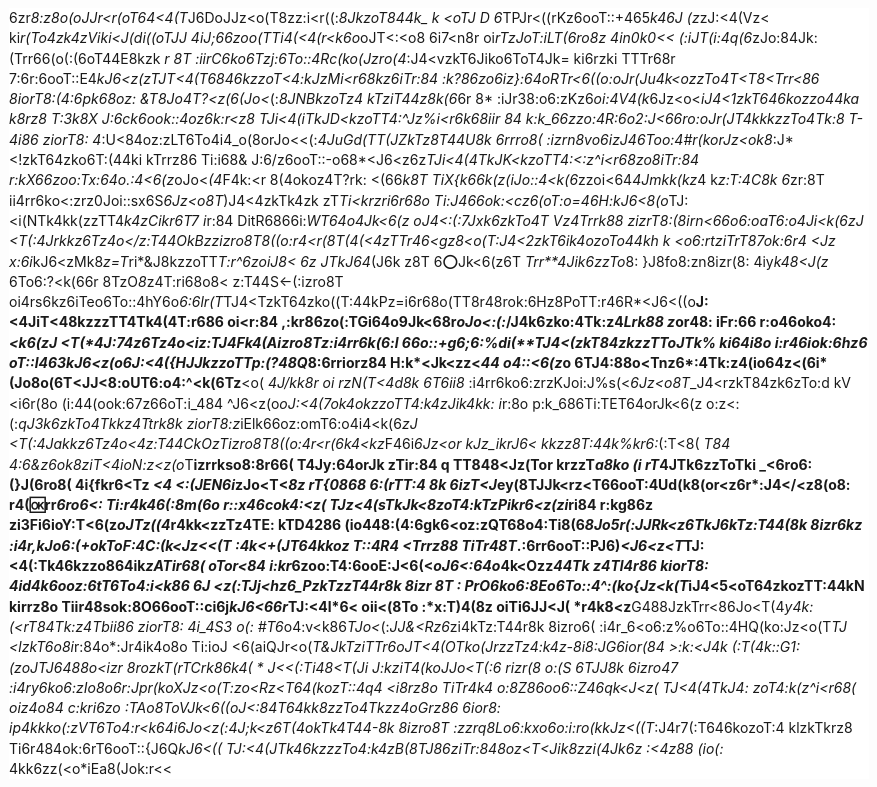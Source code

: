 6zr*8:z8o(*oJJr<r(oT64*<4(T*J6DoJJz<o(T8zz:i<r((:*8JkzoT844k_ k <oTJ D 6*TPJr<((rKz6ooT::+465*k46J (z*zJ:<4(Vz< ki*r(To4zk4zViki<J(di((oTJJ 4iJ;66zoo(TTi4(<4(r<k6o*oJT<:<o8  6i7<n8r oi*rTzJoT:iLT(6ro8z 4in0k0<< (:*iJT(i:4q*(6*zJo:84Jk: (Trr66(o(:(6oT44E8kzk *r 8T :iirC6ko6Tzj:6To::4Rc(ko(Jzro(4*:J4<vzkT6Jiko6ToT4Jk= ki6rzki TTTr68r 7:6r:6ooT::E4***kJ6<z(z*TJT<4(T6846kzzoT<4:kJzMi<r68kz6iTr:84  :k?86zo6iz}:64oRTr<6((*o:oJr(J*u4k<ozzTo4T<T8<Trr<86 8iorT8:(4:6pk68oz: &T8Jo4T?<z(6*(Jo<*(:*8JNBkzoTz4 kTziT44z8k(6*6r 8* :iJr38:o6:zKz6*oi:4V4(k*6Jz<o<**iJ4<1zkT646kozz*o44ka k*8rz8  T*:3k8X J:6ck6ook::4oz6*k:r<z8 *TJi<4(iTkJD<kzoTT4:^Jz%i<r6k68ii*r 84 k:k_66zzo:4R:6*o2:J<66r*o:oJr(J*T4kkkzzTo4Tk:8 T-4i86 ziorT8: 4*:U<84oz:zLT6To4i4_o(8orJo<<(:*4JuGd(TT(JZkTz8T44U8k 6rrro8( :izrn8vo6izJ46Too:4#r(korJz<ok8*:J*<!zkT64zko6T:(44ki kTrrz86 Ti:i68& J:6/z6ooT::-o68*<J6<z6z*TJi<4(4TkJK<kzoTT4:<:z^i<r68zo8iTr:84 r:kX66zoo:Tx:64o.:4<6(z*oJo<*(4*F4k:<r 8(4okoz4T?rk: <(66*k8T TiX{k66k(z(*iJ*o::4<k(6*zzoi<64*4Jmkk(kz*4 k*z:T:4C8k 6*zr:8T ii4rr6ko<:zrz0Joi::sx6S*6Jz<o8T*)J4<4zkTk4zk zT*Ti<krzri6r68o Ti:J466ok:<cz6(oT:o=46H:kJ6<8(o*TJ:<i(NTk4kk(zzTT4*k4zCikr6T7  i*r:84 DitR6866i:*WT64o4Jk<6(z oJ4<:(:*7Jxk6zkTo4T Vz4Trrk88 zizrT8:(8irn<66o6:oaT6:o4Ji<k(6*zJ <T(:*4Jrkkz6Tz4o</z:T44OkBzzizro8T8((*o:r4<r(8T(4(<4zTTr46<gz8<o(T*:J4<2zkT6ik4ozoTo44kh k <o6:rtziTrT87ok:6*r4 <Jz x:6i*kJ6<zMk8*z=T*ri*&J8kzzoTT*T:*r^6zoiJ8< 6z* JTkJ64*(J6k z8T 6:o:Jk<6(z6T *Trr**4Jik6zzTo*8: }J8fo8:zn8izr(8: 4iy*k48<J(z* 6To6:?<k(66r 8TzO*8*z4T:ri68o8< z:T44S<-(:izro8T oi4rs6kz6iTeo6To::4hY6o*6:6lr(T*TJ4<TzkT64zko((T:44kPz=i6r68o(TT8r48rok:6Hz8PoTT:r46R*<J6<((o**J:<4JiT<48kzzzTT4Tk4(4T:r686 oi<r:84 ,:kr86zo(:TGi64o9Jk<68r*oJo<:(:*/J4k6zko:4Tk:z4*Lrk88 z*or48:  iFr:66 r:o46oko4:*<k6(*zJ <T(**4J:74z6Tz4o<iz:TJ4Fk4(Aizro8Tz:i4rr6k(6*:l 66o::*+g6;*6:%di(**TJ4<(zkT84zkzzTToJTk% ki64i8o *i:r46iok:6hz6 oT::l463*kJ6<z(o*6J:<4({*HJJkzzoTT*p:(?48Q*8:6rriorz84 H:k*<Jk<zz<*44 o4::<6(z*o 6TJ4:88o<Tnz6*:4Tk:z4(io64z<(6i*(Jo8o(6T<JJ<8:oUT6:o4:^<k(6Tz**<o( *4J/kk8r oi rzN(T<4d8k 6T6ii8* :i4rr6ko6:zrzKJoi:J%s(<*6Jz<o8T*_J4<rzkT84zk6zTo:d kV <i6r(8o (i:44(ook:67z66oT:i_484 ^J6<z(o*oJ:<4(7ok4okzzoTT4:k4zJik4kk:  i*r:8o p:k_686Ti:TET64orJk<6(z o:z<:(:*qJ3k6zkTo4Tkkz4Ttrk8k ziorT8:z*iElk66oz:omT6:o4i4<k(6*zJ <T(:*4Jakkz6Tz4o<4z:T44CkOzTizro8T8((*o:4r<r(6*k4<k*z*F46i*6Jz<or kJz_ikrJ6< kkzz8T:44k%kr6:*(:T<8( *T84 4:6&z6ok8ziT<4ioN:z<z(o*T**izrrkso8:8r66( T4Jy:64orJk zTir:84 q TT848<Jz(Tor krzzT*a8ko (i rT*4JTk6zzToTki _<6ro6:(}J(6ro8( 4i{fkr6<Tz *<4 <:(JEN6i*zJo<T<*8z rT{0868 6:(rTT:4 8k 6izT<J*ey(8TJJk<rz<T66ooT:4Ud(k8(or<z6r*:J4</<z8(o8: r4(:ok:rr*6ro6<: Ti:r4k46(:8m(6o r::x46cok4:<z( *TJz<4(sTkJk<8zoT*4:kTzPikr6<z(zi*ri84 r:kg86z zi3Fi6ioY:T<6(z*oJTz((4*r4kk<zzTz4TE: kTD4286 (io448:(4:6gk6<oz:zQT68o4:Ti8(6*8Jo5r(:*JJRk<z6TkJ6kTz:T44(8k 8izr6kz :i4r,kJo6:(+okToF:4C:(k*<Jz<<(T :4k<+(JT64kkoz T::4R4 <Trrz88 TiTr48T*.:6rr6ooT::PJ6)*<J6<z<T*TJ:<4(:Tk46kzzo864ik*zATir68( oTor<84 i:kr*6zoo:T4:6ooE:J<6(<*oJ6<:64o*4k<Ozz*44Tk z4Tl4r86 kiorT8: 4id4k6ooz:6tT6To4:i<k86 6J <z(:*TJj<hz6*_PzkTzzT44r8k 8izr 8T : PrO6ko6:8Eo6To::4^:(ko{Jz<k(T*iJ4<5<oT64zkozTT:44kN kirrz8o Tiir48sok:8O66ooT::ci6j*kJ6<66r*TJ:<4l*6< oii<(8To :*x:T)4(8z oiTi6JJ<J( *r4k8<z**G488JzkTrr<86Jo<T(4*y4k:(<rT84Tk:z4Tbii86 ziorT8: 4i_4S3 o(: #T6*o4:v<k86*TJo<*(:*JJ&<Rz6*zi4kTz:T44r8k 8izro6( :i4r_6<o6:z%o6To::4HQ(ko:Jz<o(T*TJ <lzkT6o8i*r:84o*:Jr4ik4o8o Ti:ioJ <6(aiQJr<o(**T&JkTziTTr6*oJT<4(OTko(JrzzTz4:k4z-8i*8:JG6ior(84 >:k:<J4k (:T(4*k::G1:(z*oJTJ64*88o<izr 8rozkT(rTCrk86k4( * J<<*(:Ti48<T(Ji J:k*ziT4(koJJo<T(:6  rizr*(8 o:(S 6TJJ8k 6izro47 :i4ry6ko6:zIo8o6r:Jpr(koXJz<o(T*:zo<Rz<T64(koz*T::4q4 <i8rz8o TiTr4k4 o:8Z86oo6::Z46q*k<J<z( *TJ*<4(4TkJ4: zoT*4:k(z^i<r68( oiz4o84 c:kri6zo :TAo8ToVJk<6((*oJ*<:84T64kk8zzTo4Tkzz4oGrz86 6ior*8: *ip4kkko(:zVT6To4:r<k64i6Jo<z(:*4J;k<z6T(4okTk4T44-8k 8izro8T :zzrq8Lo6:kxo6*o:i:ro(k*kJz<((T*:J4r7(:T646kozoT:4 klzkTkrz8  Ti6r484ok:6rT6ooT::{J6Q*kJ6<(( *TJ:<4(JTk46kzzzTo4:k4zB(8TJ86z*iTr:848oz<T<Jik8zzi(4Jk6z :<4z88 (io(:* 4kk6zz(<o*iEa8(Jok:r<<